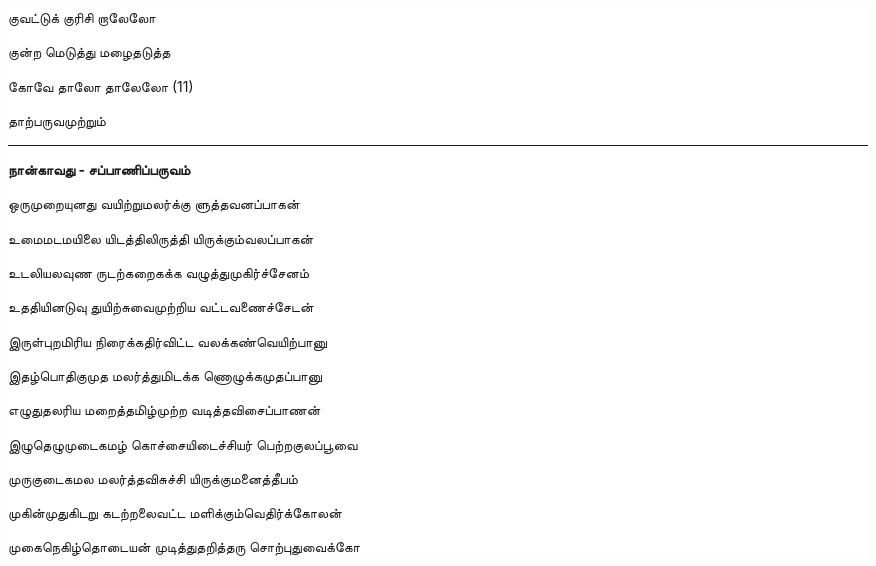 குவட்டுக் குரிசி றாலேலோ  

குன்ற மெடுத்து மழைதடுத்த  

கோவே தாலோ தாலேலோ (11)  

தாற்பருவமுற்றும்  

-----------  

**நான்காவது - சப்பாணிப்பருவம்**  

ஒருமுறையுனது வயிற்றுமலர்க்கு ளுத்தவனப்பாகன்  

உமைமடமயிலை யிடத்திலிருத்தி யிருக்கும்வலப்பாகன்  

உடலியலவுண ருடற்கறைகக்க வழுத்துமுகிர்ச்சேனம்  

உததியினடுவு துயிற்சுவைமுற்றிய வட்டவணைச்சேடன்  

இருள்புறமிரிய நிரைக்கதிர்விட்ட வலக்கண்வெயிற்பானு  

இதழ்பொதிகுமுத மலர்த்துமிடக்க ணொழுக்கமுதப்பானு  

எழுதுதலரிய மறைத்தமிழ்முற்ற வடித்தவிசைப்பாணன்  

இழுதெழுமுடைகமழ் கொச்சையிடைச்சியர் பெற்றகுலப்பூவை  

முருகுடைகமல மலர்த்தவிசுச்சி யிருக்குமனைத்தீபம்  

முகின்முதுகிடறு கடற்றலைவட்ட மளிக்கும்வெதிர்க்கோலன்  

முகைநெகிழ்தொடையன் முடித்துதறித்தரு சொற்புதுவைக்கோ  

